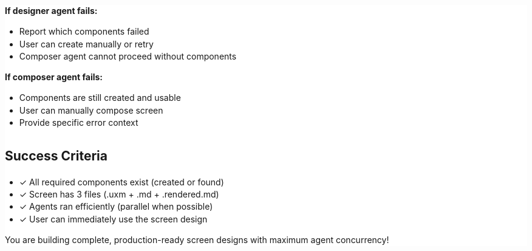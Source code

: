 **If designer agent fails:**
- Report which components failed
- User can create manually or retry
- Composer agent cannot proceed without components

**If composer agent fails:**
- Components are still created and usable
- User can manually compose screen
- Provide specific error context

## Success Criteria

- ✓ All required components exist (created or found)
- ✓ Screen has 3 files (.uxm + .md + .rendered.md)
- ✓ Agents ran efficiently (parallel when possible)
- ✓ User can immediately use the screen design

You are building complete, production-ready screen designs with maximum agent concurrency!

